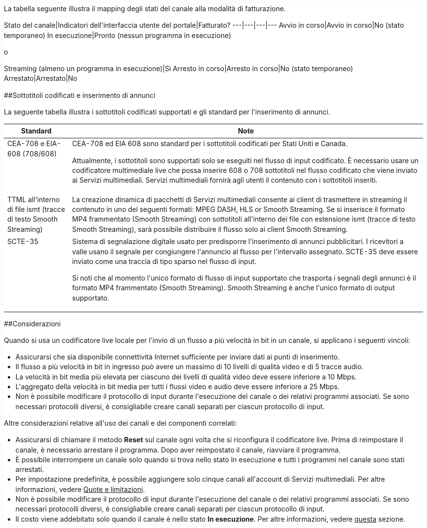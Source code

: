 La tabella seguente illustra il mapping degli stati del canale alla modalità di fatturazione.
 
Stato del canale|Indicatori dell'interfaccia utente del portale|Fatturato?
---|---|---|---
Avvio in corso|Avvio in corso|No (stato temporaneo)
In esecuzione|Pronto (nessun programma in esecuzione)<p>o<p>Streaming (almeno un programma in esecuzione)|Sì
Arresto in corso|Arresto in corso|No (stato temporaneo)
Arrestato|Arrestato|No

##<a id="cc_and_ads"></a>Sottotitoli codificati e inserimento di annunci 

La seguente tabella illustra i sottotitoli codificati supportati e gli standard per l'inserimento di annunci.

Standard|Note
---|---
CEA-708 e EIA-608 (708/608)|CEA-708 ed EIA 608 sono standard per i sottotitoli codificati per Stati Uniti e Canada.<p><p>Attualmente, i sottotitoli sono supportati solo se eseguiti nel flusso di input codificato. È necessario usare un codificatore multimediale live che possa inserire 608 o 708 sottotitoli nel flusso codificato che viene inviato ai Servizi multimediali. Servizi multimediali fornirà agli utenti il contenuto con i sottotitoli inseriti.
TTML all'interno di file ismt (tracce di testo Smooth Streaming)|La creazione dinamica di pacchetti di Servizi multimediali consente ai client di trasmettere in streaming il contenuto in uno dei seguenti formati: MPEG DASH, HLS or Smooth Streaming. Se si inserisce il formato MP4 frammentato (Smooth Streaming) con sottotitoli all'interno dei file con estensione ismt (tracce di testo Smooth Streaming), sarà possibile distribuire il flusso solo ai client Smooth Streaming.
SCTE-35|Sistema di segnalazione digitale usato per predisporre l'inserimento di annunci pubblicitari. I ricevitori a valle usano il segnale per congiungere l'annuncio al flusso per l'intervallo assegnato. SCTE-35 deve essere inviato come una traccia di tipo sparso nel flusso di input.<p><p>Si noti che al momento l'unico formato di flusso di input supportato che trasporta i segnali degli annunci è il formato MP4 frammentato (Smooth Streaming). Smooth Streaming è anche l'unico formato di output supportato.


##<a id="Considerations"></a>Considerazioni

Quando si usa un codificatore live locale per l'invio di un flusso a più velocità in bit in un canale, si applicano i seguenti vincoli:

- Assicurarsi che sia disponibile connettività Internet sufficiente per inviare dati ai punti di inserimento.
- Il flusso a più velocità in bit in ingresso può avere un massimo di 10 livelli di qualità video e di 5 tracce audio.
- La velocità in bit media più elevata per ciascuno dei livelli di qualità video deve essere inferiore a 10 Mbps.
- L'aggregato della velocità in bit media per tutti i flussi video e audio deve essere inferiore a 25 Mbps.
- Non è possibile modificare il protocollo di input durante l'esecuzione del canale o dei relativi programmi associati. Se sono necessari protocolli diversi, è consigliabile creare canali separati per ciascun protocollo di input.


Altre considerazioni relative all'uso dei canali e dei componenti correlati:

- Assicurarsi di chiamare il metodo **Reset** sul canale ogni volta che si riconfigura il codificatore live. Prima di reimpostare il canale, è necessario arrestare il programma. Dopo aver reimpostato il canale, riavviare il programma.
- È possibile interrompere un canale solo quando si trova nello stato In esecuzione e tutti i programmi nel canale sono stati arrestati.
- Per impostazione predefinita, è possibile aggiungere solo cinque canali all'account di Servizi multimediali. Per altre informazioni, vedere [Quote e limitazioni](media-services-quotas-and-limitations.md).
- Non è possibile modificare il protocollo di input durante l'esecuzione del canale o dei relativi programmi associati. Se sono necessari protocolli diversi, è consigliabile creare canali separati per ciascun protocollo di input.
- Il costo viene addebitato solo quando il canale è nello stato **In esecuzione**. Per altre informazioni, vedere [questa](media-services-live-streaming-with-onprem-encoders.md#states) sezione.
